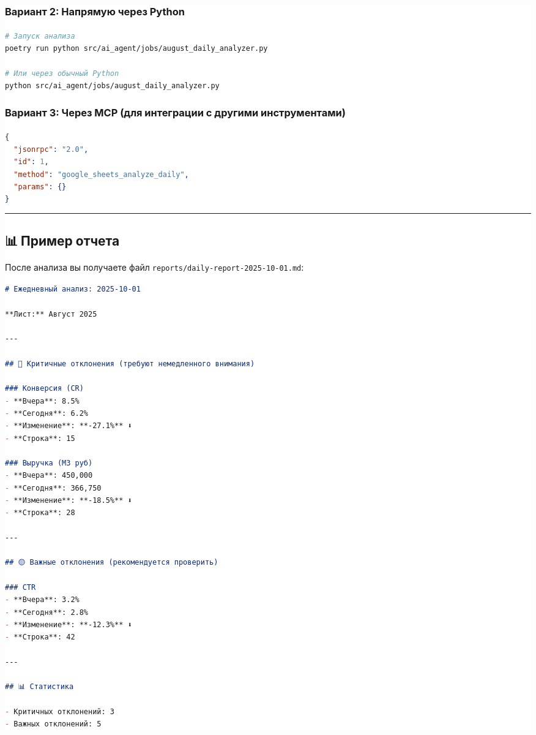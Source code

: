 ### Вариант 2: Напрямую через Python

```bash
# Запуск анализа
poetry run python src/ai_agent/jobs/august_daily_analyzer.py

# Или через обычный Python
python src/ai_agent/jobs/august_daily_analyzer.py
```

### Вариант 3: Через MCP (для интеграции с другими инструментами)

```json
{
  "jsonrpc": "2.0",
  "id": 1,
  "method": "google_sheets_analyze_daily",
  "params": {}
}
```

---

## 📊 Пример отчета

После анализа вы получаете файл `reports/daily-report-2025-10-01.md`:

```markdown
# Ежедневный анализ: 2025-10-01

**Лист:** Август 2025

---

## 🔴 Критичные отклонения (требуют немедленного внимания)

### Конверсия (CR)
- **Вчера**: 8.5%
- **Сегодня**: 6.2%
- **Изменение**: **-27.1%** ⬇️
- **Строка**: 15

### Выручка (M3 руб)
- **Вчера**: 450,000
- **Сегодня**: 366,750
- **Изменение**: **-18.5%** ⬇️
- **Строка**: 28

---

## 🟡 Важные отклонения (рекомендуется проверить)

### CTR
- **Вчера**: 3.2%
- **Сегодня**: 2.8%
- **Изменение**: **-12.3%** ⬇️
- **Строка**: 42

---

## 📊 Статистика

- Критичных отклонений: 3
- Важных отклонений: 5
```